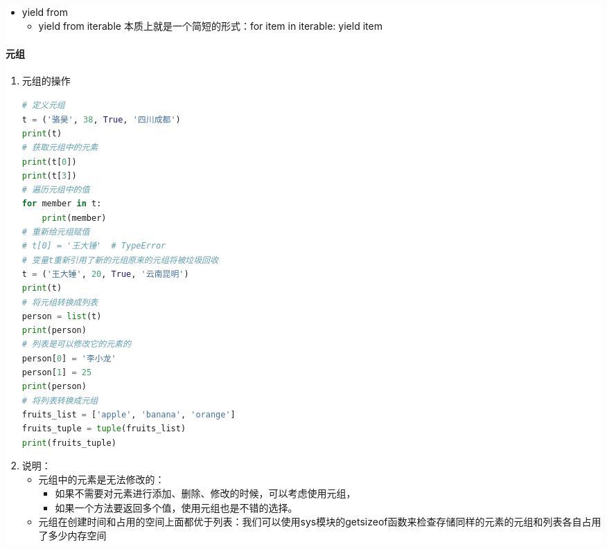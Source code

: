   - yield from 
    - yield from iterable 本质上就是一个简短的形式：for item in iterable: yield item

#### 元组

1. 元组的操作
    ```python
    # 定义元组
    t = ('骆昊', 38, True, '四川成都')
    print(t)
    # 获取元组中的元素
    print(t[0])
    print(t[3])
    # 遍历元组中的值
    for member in t:
        print(member)
    # 重新给元组赋值
    # t[0] = '王大锤'  # TypeError
    # 变量t重新引用了新的元组原来的元组将被垃圾回收
    t = ('王大锤', 20, True, '云南昆明')
    print(t)
    # 将元组转换成列表
    person = list(t)
    print(person)
    # 列表是可以修改它的元素的
    person[0] = '李小龙'
    person[1] = 25
    print(person)
    # 将列表转换成元组
    fruits_list = ['apple', 'banana', 'orange']
    fruits_tuple = tuple(fruits_list)
    print(fruits_tuple)
    ```
2. 说明：
    - 元组中的元素是无法修改的：
        * 如果不需要对元素进行添加、删除、修改的时候，可以考虑使用元组，
        * 如果一个方法要返回多个值，使用元组也是不错的选择。
    - 元组在创建时间和占用的空间上面都优于列表：我们可以使用sys模块的getsizeof函数来检查存储同样的元素的元组和列表各自占用了多少内存空间
